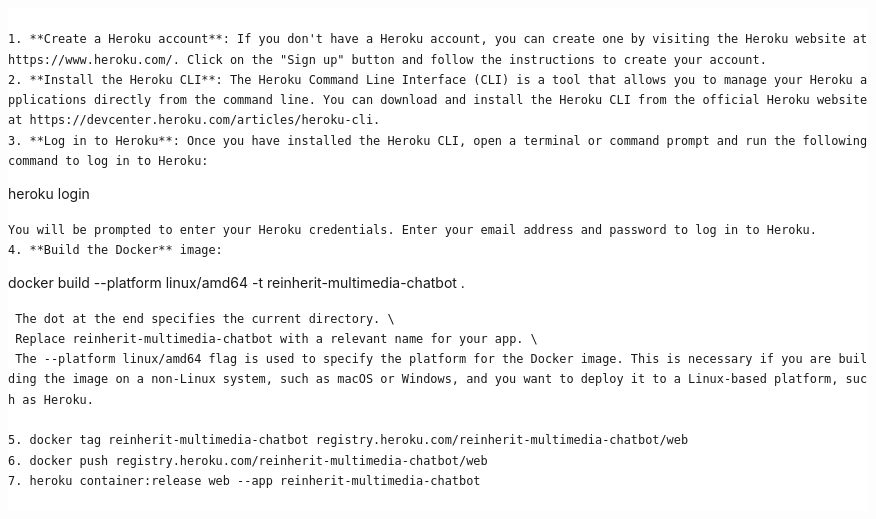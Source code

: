 ```

1. **Create a Heroku account**: If you don't have a Heroku account, you can create one by visiting the Heroku website at https://www.heroku.com/. Click on the "Sign up" button and follow the instructions to create your account.
2. **Install the Heroku CLI**: The Heroku Command Line Interface (CLI) is a tool that allows you to manage your Heroku applications directly from the command line. You can download and install the Heroku CLI from the official Heroku website at https://devcenter.heroku.com/articles/heroku-cli.
3. **Log in to Heroku**: Once you have installed the Heroku CLI, open a terminal or command prompt and run the following command to log in to Heroku:
   ```
   heroku login
   ```
   You will be prompted to enter your Heroku credentials. Enter your email address and password to log in to Heroku.
4. **Build the Docker** image: 
   ```
   docker build --platform linux/amd64   -t reinherit-multimedia-chatbot .
   ```  
    The dot at the end specifies the current directory. \
    Replace reinherit-multimedia-chatbot with a relevant name for your app. \
    The --platform linux/amd64 flag is used to specify the platform for the Docker image. This is necessary if you are building the image on a non-Linux system, such as macOS or Windows, and you want to deploy it to a Linux-based platform, such as Heroku.
    
5. docker tag reinherit-multimedia-chatbot registry.heroku.com/reinherit-multimedia-chatbot/web
6. docker push registry.heroku.com/reinherit-multimedia-chatbot/web
7. heroku container:release web --app reinherit-multimedia-chatbot
   